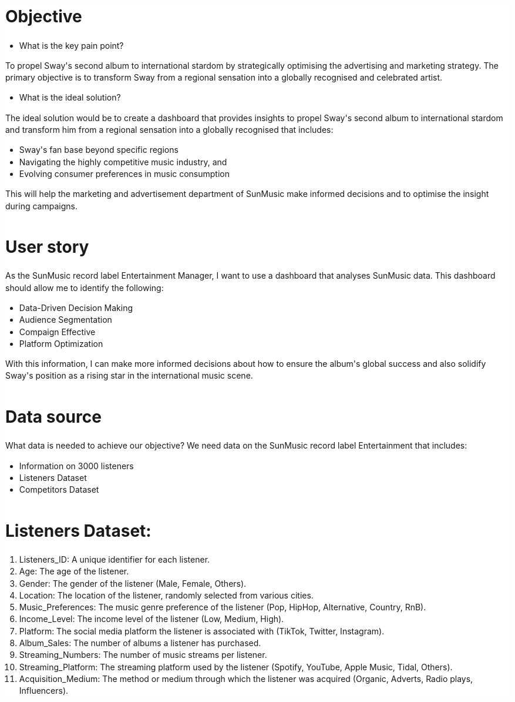 
# Objective 

- What is the key pain point? 

To propel Sway's second album to international stardom by strategically optimising the advertising and marketing strategy. The primary objective is to transform Sway from a regional sensation into a globally recognised and celebrated artist.

- What is the ideal solution? 

The ideal solution would be to create a dashboard that provides insights to propel Sway's second album to international stardom and transform him from a regional sensation into a globally recognised that includes:

- Sway's fan base beyond specific regions 
- Navigating the highly competitive music industry, and
- Evolving consumer preferences in music consumption 

This will help the marketing and advertisement department of SunMusic make informed decisions and to optimise the insight during campaigns.

# User story

As the SunMusic record label Entertainment Manager, I want to use a dashboard that analyses SunMusic data.
This dashboard should allow me to identify the following:

- Data-Driven Decision Making
- Audience Segmentation
- Compaign Effective
- Platform Optimization

With this information, I can make more informed decisions about how to ensure the album's global success and also solidify Sway's position as a rising star in the international music scene.

# Data source

 What data is needed to achieve our objective?
We need data on the SunMusic record label Entertainment that includes:
- Information on 3000 listeners
- Listeners Dataset 
- Competitors Dataset

# Listeners Dataset:
1.	Listeners_ID: A unique identifier for each listener.
2.	Age: The age of the listener.
3.	Gender: The gender of the listener (Male, Female, Others).
4.	Location: The location of the listener, randomly selected from various cities.
5.	Music_Preferences: The music genre preference of the listener (Pop, HipHop, Alternative, Country, RnB).
6.	Income_Level: The income level of the listener (Low, Medium, High).
7.	Platform: The social media platform the listener is associated with (TikTok, Twitter, Instagram).
8.	Album_Sales: The number of albums a listener has purchased.
9.	Streaming_Numbers: The number of music streams per listener.
10.	Streaming_Platform: The streaming platform used by the listener (Spotify, YouTube, Apple Music, Tidal, Others).
11.	Acquisition_Medium: The method or medium through which the listener was acquired (Organic, Adverts, Radio plays, Influencers).
